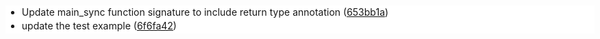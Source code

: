 -   Update main_sync function signature to include return type annotation ([653bb1a](https://github.com/OneBusAway/python-sdk/commit/653bb1a1d1108a1acd1a37b0fa7e6475cfede10a))
-   update the test example ([6f6fa42](https://github.com/OneBusAway/python-sdk/commit/6f6fa42d6143e53ca56b6ca5b22f0d39b3c7b963))
